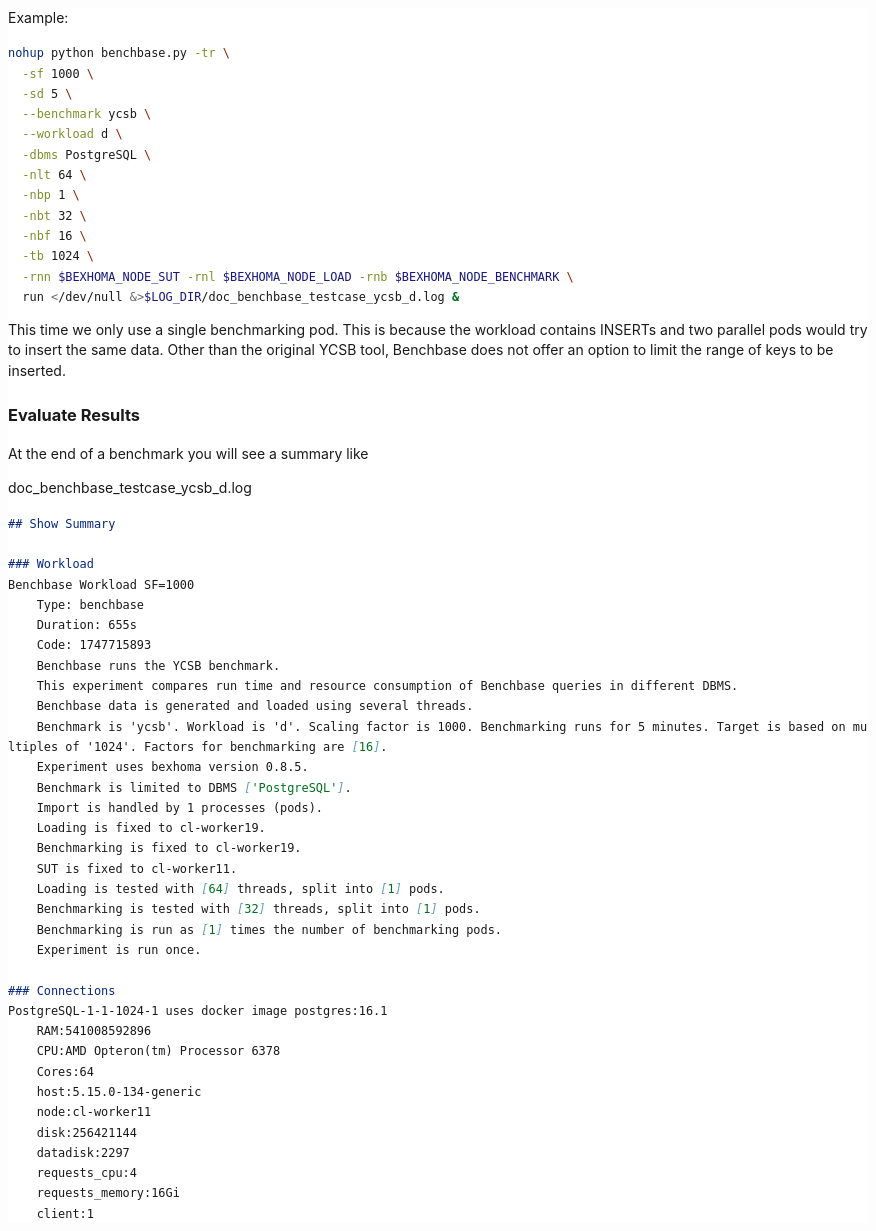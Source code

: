 Example:
```bash
nohup python benchbase.py -tr \
  -sf 1000 \
  -sd 5 \
  --benchmark ycsb \
  --workload d \
  -dbms PostgreSQL \
  -nlt 64 \
  -nbp 1 \
  -nbt 32 \
  -nbf 16 \
  -tb 1024 \
  -rnn $BEXHOMA_NODE_SUT -rnl $BEXHOMA_NODE_LOAD -rnb $BEXHOMA_NODE_BENCHMARK \
  run </dev/null &>$LOG_DIR/doc_benchbase_testcase_ycsb_d.log &
```

This time we only use a single benchmarking pod.
This is because the workload contains INSERTs and two parallel pods would try to insert the same data.
Other than the original YCSB tool, Benchbase does not offer an option to limit the range of keys to be inserted.

### Evaluate Results

At the end of a benchmark you will see a summary like

doc_benchbase_testcase_ycsb_d.log
```markdown
## Show Summary

### Workload
Benchbase Workload SF=1000
    Type: benchbase
    Duration: 655s 
    Code: 1747715893
    Benchbase runs the YCSB benchmark.
    This experiment compares run time and resource consumption of Benchbase queries in different DBMS.
    Benchbase data is generated and loaded using several threads.
    Benchmark is 'ycsb'. Workload is 'd'. Scaling factor is 1000. Benchmarking runs for 5 minutes. Target is based on multiples of '1024'. Factors for benchmarking are [16].
    Experiment uses bexhoma version 0.8.5.
    Benchmark is limited to DBMS ['PostgreSQL'].
    Import is handled by 1 processes (pods).
    Loading is fixed to cl-worker19.
    Benchmarking is fixed to cl-worker19.
    SUT is fixed to cl-worker11.
    Loading is tested with [64] threads, split into [1] pods.
    Benchmarking is tested with [32] threads, split into [1] pods.
    Benchmarking is run as [1] times the number of benchmarking pods.
    Experiment is run once.

### Connections
PostgreSQL-1-1-1024-1 uses docker image postgres:16.1
    RAM:541008592896
    CPU:AMD Opteron(tm) Processor 6378
    Cores:64
    host:5.15.0-134-generic
    node:cl-worker11
    disk:256421144
    datadisk:2297
    requests_cpu:4
    requests_memory:16Gi
    client:1
```